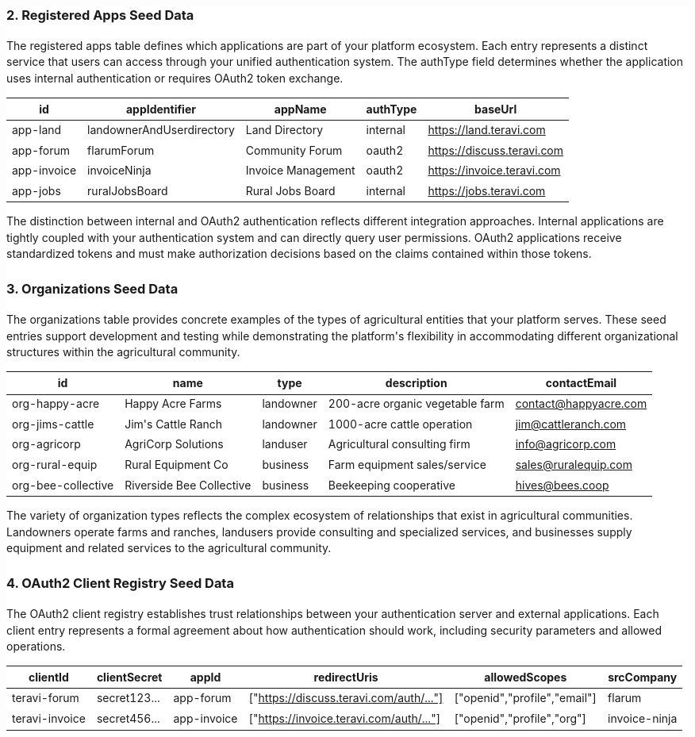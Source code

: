 ### 2. Registered Apps Seed Data

The registered apps table defines which applications are part of your platform ecosystem. Each entry represents a distinct service that users can access through your unified authentication system. The authType field determines whether the application uses internal authentication or requires OAuth2 token exchange.

| id          | appIdentifier              | appName                    | authType | baseUrl                      |
|-------------|----------------------------|----------------------------|----------|------------------------------|
| app-land    | landownerAndUserdirectory  | Land Directory             | internal | https://land.teravi.com      |
| app-forum   | flarumForum                | Community Forum            | oauth2   | https://discuss.teravi.com   |
| app-invoice | invoiceNinja               | Invoice Management         | oauth2   | https://invoice.teravi.com   |
| app-jobs    | ruralJobsBoard             | Rural Jobs Board           | internal | https://jobs.teravi.com      |

The distinction between internal and OAuth2 authentication reflects different integration approaches. Internal applications are tightly coupled with your authentication system and can directly query user permissions. OAuth2 applications receive standardized tokens and must make authorization decisions based on the claims contained within those tokens.

### 3. Organizations Seed Data

The organizations table provides concrete examples of the types of agricultural entities that your platform serves. These seed entries support development and testing while demonstrating the platform's flexibility in accommodating different organizational structures within the agricultural community.

| id                | name                   | type      | description                       | contactEmail           |
|-------------------|------------------------|-----------|-----------------------------------|------------------------|
| org-happy-acre    | Happy Acre Farms       | landowner | 200-acre organic vegetable farm   | contact@happyacre.com  |
| org-jims-cattle   | Jim's Cattle Ranch     | landowner | 1000-acre cattle operation       | jim@cattleranch.com    |
| org-agricorp      | AgriCorp Solutions     | landuser  | Agricultural consulting firm      | info@agricorp.com      |
| org-rural-equip   | Rural Equipment Co     | business  | Farm equipment sales/service      | sales@ruralequip.com   |
| org-bee-collective| Riverside Bee Collective| business  | Beekeeping cooperative           | hives@bees.coop        |

The variety of organization types reflects the complex ecosystem of relationships that exist in agricultural communities. Landowners operate farms and ranches, landusers provide consulting and specialized services, and businesses supply equipment and related services to the agricultural community.

### 4. OAuth2 Client Registry Seed Data

The OAuth2 client registry establishes trust relationships between your authentication server and external applications. Each client entry represents a formal agreement about how authentication should work, including security parameters and allowed operations.

| clientId      | clientSecret | appId       | redirectUris                           | allowedScopes              | srcCompany |
|---------------|--------------|-------------|----------------------------------------|----------------------------|------------|
| teravi-forum  | secret123... | app-forum   | ["https://discuss.teravi.com/auth/..."]| ["openid","profile","email"]| flarum     |
| teravi-invoice| secret456... | app-invoice | ["https://invoice.teravi.com/auth/..."]| ["openid","profile","org"] | invoice-ninja |
